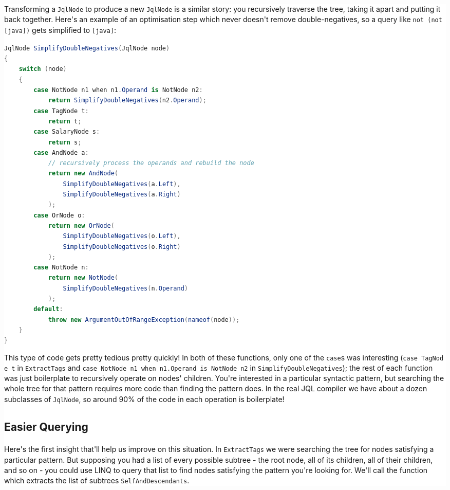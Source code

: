 Transforming a `JqlNode` to produce a new `JqlNode` is a similar story: you recursively traverse the tree, taking it apart and putting it back together. Here's an example of an optimisation step which never doesn't remove double-negatives, so a query like `not (not [java])` gets simplified to `[java]`:

```csharp
JqlNode SimplifyDoubleNegatives(JqlNode node)
{
    switch (node)
    {
        case NotNode n1 when n1.Operand is NotNode n2:
            return SimplifyDoubleNegatives(n2.Operand);
        case TagNode t:
            return t;
        case SalaryNode s:
            return s;
        case AndNode a:
            // recursively process the operands and rebuild the node
            return new AndNode(
                SimplifyDoubleNegatives(a.Left),
                SimplifyDoubleNegatives(a.Right)
            );
        case OrNode o:
            return new OrNode(
                SimplifyDoubleNegatives(o.Left),
                SimplifyDoubleNegatives(o.Right)
            );
        case NotNode n:
            return new NotNode(
                SimplifyDoubleNegatives(n.Operand)
            );
        default:
            throw new ArgumentOutOfRangeException(nameof(node));
    }
}
```

This type of code gets pretty tedious pretty quickly! In both of these functions, only one of the `case`s was interesting (`case TagNode t` in `ExtractTags` and `case NotNode n1 when n1.Operand is NotNode n2` in `SimplifyDoubleNegatives`); the rest of each function was just boilerplate to recursively operate on nodes' children. You're interested in a particular syntactic pattern, but searching the whole tree for that pattern requires more code than finding the pattern does. In the real JQL compiler we have about a dozen subclasses of `JqlNode`, so around 90% of the code in each operation is boilerplate!


Easier Querying
---------------

Here's the first insight that'll help us improve on this situation. In `ExtractTags` we were searching the tree for nodes satisfying a particular pattern. But supposing you had a list of every possible subtree - the root node, all of its children, all of their children, and so on - you could use LINQ to query that list to find nodes satisfying the pattern you're looking for. We'll call the function which extracts the list of subtrees `SelfAndDescendants`.
